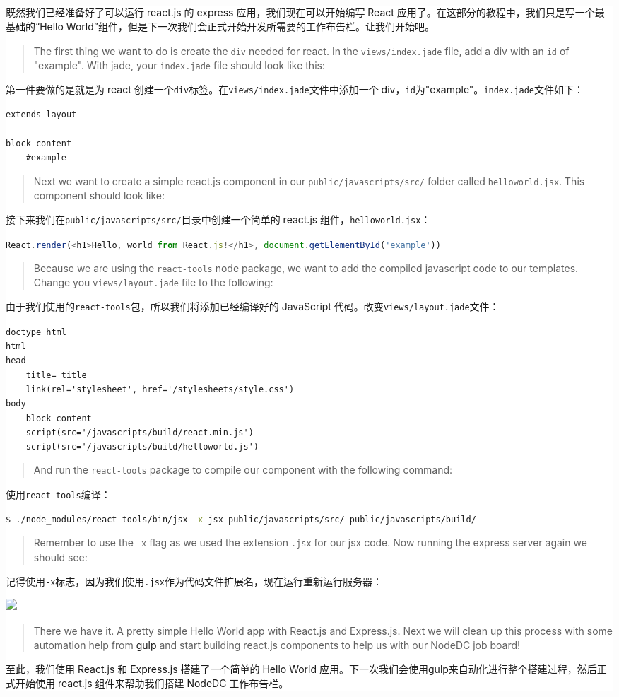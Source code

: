 既然我们已经准备好了可以运行 react.js 的 express 应用，我们现在可以开始编写 React 应用了。在这部分的教程中，我们只是写一个最基础的“Hello World”组件，但是下一次我们会正式开始开发所需要的工作布告栏。让我们开始吧。

> The first thing we want to do is create the `div` needed for react. In the `views/index.jade` file, add a div with an `id` of "example". With jade, your `index.jade` file should look like this:

第一件要做的是就是为 react 创建一个`div`标签。在`views/index.jade`文件中添加一个 div，`id`为"example"。`index.jade`文件如下：

```jade
extends layout

block content
    #example
```

> Next we want to create a simple react.js component in our `public/javascripts/src/` folder called `helloworld.jsx`. This component should look like:

接下来我们在`public/javascripts/src/`目录中创建一个简单的 react.js 组件，`helloworld.jsx`：

```js
React.render(<h1>Hello, world from React.js!</h1>, document.getElementById('example'))
```

> Because we are using the `react-tools` node package, we want to add the compiled javascript code to our templates. Change you `views/layout.jade` file to the following:

由于我们使用的`react-tools`包，所以我们将添加已经编译好的 JavaScript 代码。改变`views/layout.jade`文件：

```jade
doctype html
html
head
    title= title
    link(rel='stylesheet', href='/stylesheets/style.css')
body
    block content
    script(src='/javascripts/build/react.min.js')
    script(src='/javascripts/build/helloworld.js')
```

> And run the `react-tools` package to compile our component with the following command:

使用`react-tools`编译：

```bash
$ ./node_modules/react-tools/bin/jsx -x jsx public/javascripts/src/ public/javascripts/build/
```

> Remember to use the `-x` flag as we used the extension `.jsx` for our jsx code. Now running the express server again we should see:

记得使用`-x`标志，因为我们使用`.jsx`作为代码文件扩展名，现在运行重新运行服务器：

![](http://www.joshfinnie.com/assets/images/blog/hello-react.png)

> There we have it. A pretty simple Hello World app with React.js and Express.js. Next we will clean up this process with some automation help from [gulp](http://gulpjs.com/) and start building react.js components to help us with our NodeDC job board!

至此，我们使用 React.js 和 Express.js 搭建了一个简单的 Hello World 应用。下一次我们会使用[gulp](http://gulpjs.com/)来自动化进行整个搭建过程，然后正式开始使用 react.js 组件来帮助我们搭建 NodeDC 工作布告栏。

